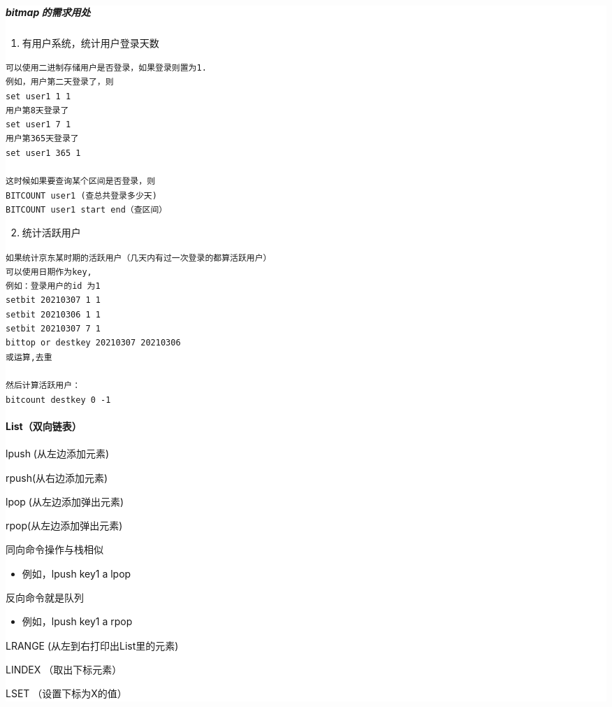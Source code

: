 

##### bitmap 的需求用处

1. 有用户系统，统计用户登录天数

```
可以使用二进制存储用户是否登录，如果登录则置为1.
例如，用户第二天登录了，则
set user1 1 1
用户第8天登录了
set user1 7 1
用户第365天登录了
set user1 365 1

这时候如果要查询某个区间是否登录，则
BITCOUNT user1 (查总共登录多少天)
BITCOUNT user1 start end（查区间）
```

2. 统计活跃用户

```
如果统计京东某时期的活跃用户（几天内有过一次登录的都算活跃用户）
可以使用日期作为key,
例如：登录用户的id 为1
setbit 20210307 1 1
setbit 20210306 1 1
setbit 20210307 7 1
bittop or destkey 20210307 20210306
或运算,去重

然后计算活跃用户：
bitcount destkey 0 -1 
```

#### List（双向链表）

lpush (从左边添加元素)

rpush(从右边添加元素)

lpop (从左边添加弹出元素)

rpop(从左边添加弹出元素)

同向命令操作与栈相似

- 例如，lpush key1 a              lpop

反向命令就是队列

- 例如，lpush key1 a             rpop

LRANGE (从左到右打印出List里的元素)

LINDEX （取出下标元素）

LSET （设置下标为X的值）
